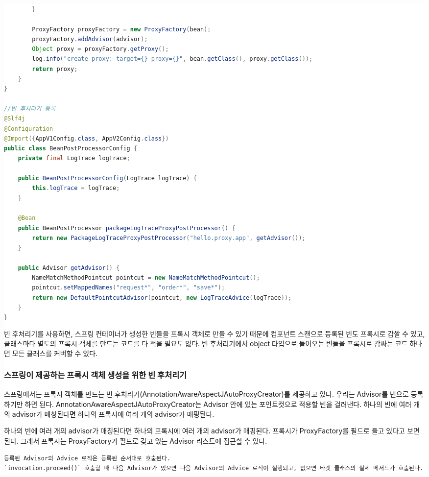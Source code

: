 ```java
        }

        ProxyFactory proxyFactory = new ProxyFactory(bean);
        proxyFactory.addAdvisor(advisor);
        Object proxy = proxyFactory.getProxy();
        log.info("create proxy: target={} proxy={}", bean.getClass(), proxy.getClass());
        return proxy;
    }
}

//빈 후처리기 등록
@Slf4j
@Configuration
@Import({AppV1Config.class, AppV2Config.class})
public class BeanPostProcessorConfig {
    private final LogTrace logTrace;

    public BeanPostProcessorConfig(LogTrace logTrace) {
        this.logTrace = logTrace;
    }

    @Bean
    public BeanPostProcessor packageLogTraceProxyPostProcessor() {
        return new PackageLogTraceProxyPostProcessor("hello.proxy.app", getAdvisor());
    }

    public Advisor getAdvisor() {
        NameMatchMethodPointcut pointcut = new NameMatchMethodPointcut();
        pointcut.setMappedNames("request*", "order*", "save*");
        return new DefaultPointcutAdvisor(pointcut, new LogTraceAdvice(logTrace));
    }
}
```

빈 후처리기를 사용하면, 스프링 컨테이너가 생성한 빈들을 프록시 객체로 만들 수 있기 때문에
컴포넌트 스캔으로 등록된 빈도 프록시로 감쌀 수 있고, 클래스마다 별도의 프록시 객체를 만드는 코드를 다 적을 필요도 없다.
빈 후처리기에서 object 타입으로 들어오는 빈들을 프록시로 감싸는 코드 하나면 모든 클래스를 커버할 수 있다.

### 스프링이 제공하는 프록시 객체 생성을 위한 빈 후처리기
스프링에서는 프록시 객체를 만드는 빈 후처리기(AnnotationAwareAspectJAutoProxyCreator)를 제공하고 있다.
우리는 Advisor를 빈으로 등록하기만 하면 된다.
AnnotationAwareAspectJAutoProxyCreator는 Advisor 안에 있는 포인트컷으로 적용할 빈을 걸러낸다.
하나의 빈에 여러 개의 advisor가 매칭된다면 하나의 프록시에 여러 개의 advisor가 매핑된다. 

<MessageBox title='하나의 프록시에 여러 개의 Advisor' level='info'>
	하나의 빈에 여러 개의 advisor가 매칭된다면 하나의 프록시에 여러 개의 advisor가 매핑된다. 
	프록시가 ProxyFactory를 필드로 들고 있다고 보면 된다. 
	그래서 프록시는 ProxyFactory가 필드로 갖고 있는 Advisor 리스트에 접근할 수 있다.

 	등록된 Advisor의 Advice 로직은 등록된 순서대로 호출된다.
  	`invocation.proceed()` 호출할 때 다음 Advisor가 있으면 다음 Advisor의 Advice 로직이 실행되고, 없으면 타겟 클래스의 실제 메서드가 호출된다.
</MessageBox>
